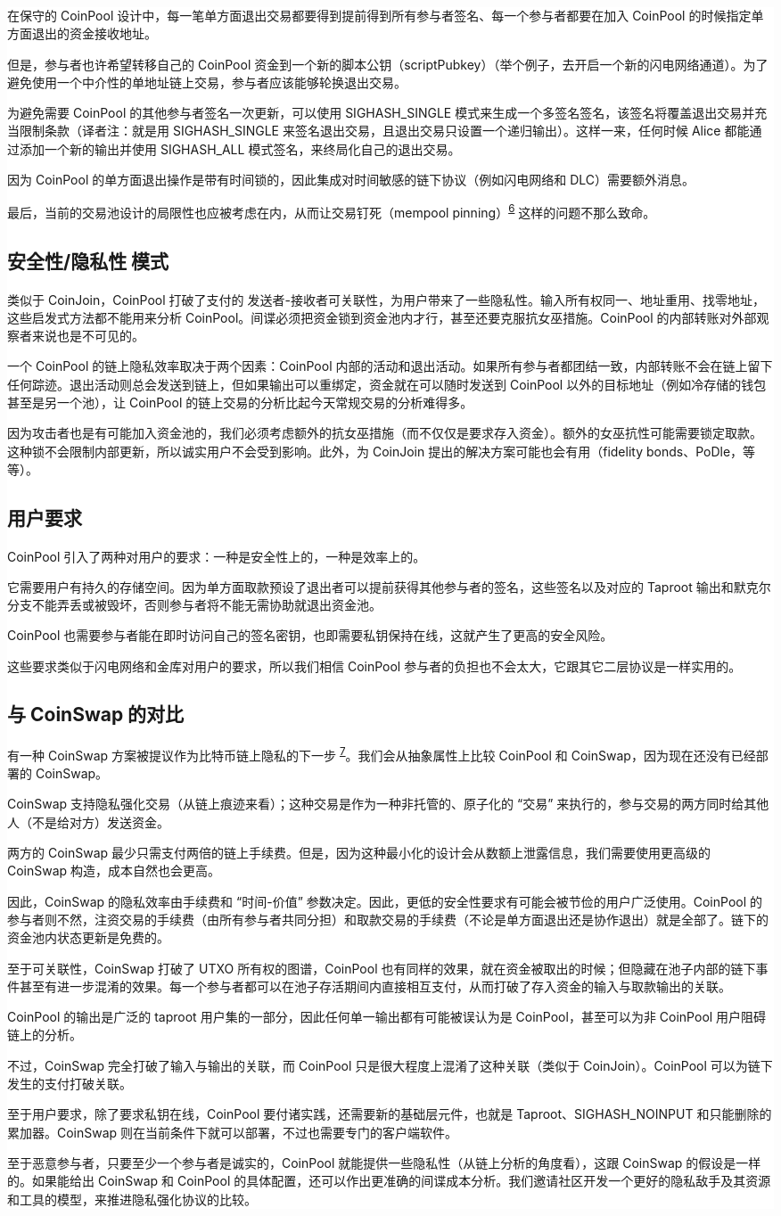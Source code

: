 在保守的 CoinPool 设计中，每一笔单方面退出交易都要得到提前得到所有参与者签名、每一个参与者都要在加入 CoinPool 的时候指定单方面退出的资金接收地址。

但是，参与者也许希望转移自己的 CoinPool 资金到一个新的脚本公钥（scriptPubkey）（举个例子，去开启一个新的闪电网络通道）。为了避免使用一个中介性的单地址链上交易，参与者应该能够轮换退出交易。

为避免需要 CoinPool 的其他参与者签名一次更新，可以使用 SIGHASH_SINGLE 模式来生成一个多签名签名，该签名将覆盖退出交易并充当限制条款（译者注：就是用 SIGHASH_SINGLE 来签名退出交易，且退出交易只设置一个递归输出）。这样一来，任何时候 Alice 都能通过添加一个新的输出并使用 SIGHASH_ALL 模式签名，来终局化自己的退出交易。

因为 CoinPool 的单方面退出操作是带有时间锁的，因此集成对时间敏感的链下协议（例如闪电网络和 DLC）需要额外消息。

最后，当前的交易池设计的局限性也应被考虑在内，从而让交易钉死（mempool pinning）<sup><a href="#note6" id="jump-6">6</a></sup> 这样的问题不那么致命。

## 安全性/隐私性 模式

类似于 CoinJoin，CoinPool 打破了支付的 发送者-接收者可关联性，为用户带来了一些隐私性。输入所有权同一、地址重用、找零地址，这些启发式方法都不能用来分析 CoinPool。间谍必须把资金锁到资金池内才行，甚至还要克服抗女巫措施。CoinPool 的内部转账对外部观察者来说也是不可见的。

一个 CoinPool 的链上隐私效率取决于两个因素：CoinPool 内部的活动和退出活动。如果所有参与者都团结一致，内部转账不会在链上留下任何踪迹。退出活动则总会发送到链上，但如果输出可以重绑定，资金就在可以随时发送到 CoinPool 以外的目标地址（例如冷存储的钱包甚至是另一个池），让 CoinPool 的链上交易的分析比起今天常规交易的分析难得多。

因为攻击者也是有可能加入资金池的，我们必须考虑额外的抗女巫措施（而不仅仅是要求存入资金）。额外的女巫抗性可能需要锁定取款。这种锁不会限制内部更新，所以诚实用户不会受到影响。此外，为 CoinJoin 提出的解决方案可能也会有用（fidelity bonds、PoDle，等等）。

## 用户要求

CoinPool 引入了两种对用户的要求：一种是安全性上的，一种是效率上的。

它需要用户有持久的存储空间。因为单方面取款预设了退出者可以提前获得其他参与者的签名，这些签名以及对应的 Taproot 输出和默克尔分支不能弄丢或被毁坏，否则参与者将不能无需协助就退出资金池。

CoinPool 也需要参与者能在即时访问自己的签名密钥，也即需要私钥保持在线，这就产生了更高的安全风险。

这些要求类似于闪电网络和金库对用户的要求，所以我们相信 CoinPool 参与者的负担也不会太大，它跟其它二层协议是一样实用的。

## 与 CoinSwap 的对比

有一种 CoinSwap 方案被提议作为比特币链上隐私的下一步 <sup><a href="#note7" id="jump-7">7</a></sup>。我们会从抽象属性上比较 CoinPool 和 CoinSwap，因为现在还没有已经部署的 CoinSwap。

CoinSwap 支持隐私强化交易（从链上痕迹来看）；这种交易是作为一种非托管的、原子化的 “交易”  来执行的，参与交易的两方同时给其他人（不是给对方）发送资金。

两方的 CoinSwap 最少只需支付两倍的链上手续费。但是，因为这种最小化的设计会从数额上泄露信息，我们需要使用更高级的 CoinSwap 构造，成本自然也会更高。

因此，CoinSwap 的隐私效率由手续费和 “时间-价值” 参数决定。因此，更低的安全性要求有可能会被节俭的用户广泛使用。CoinPool 的参与者则不然，注资交易的手续费（由所有参与者共同分担）和取款交易的手续费（不论是单方面退出还是协作退出）就是全部了。链下的资金池内状态更新是免费的。

至于可关联性，CoinSwap 打破了 UTXO 所有权的图谱，CoinPool 也有同样的效果，就在资金被取出的时候；但隐藏在池子内部的链下事件甚至有进一步混淆的效果。每一个参与者都可以在池子存活期间内直接相互支付，从而打破了存入资金的输入与取款输出的关联。

CoinPool 的输出是广泛的 taproot 用户集的一部分，因此任何单一输出都有可能被误认为是 CoinPool，甚至可以为非 CoinPool 用户阻碍链上的分析。

不过，CoinSwap 完全打破了输入与输出的关联，而 CoinPool 只是很大程度上混淆了这种关联（类似于 CoinJoin）。CoinPool  可以为链下发生的支付打破关联。

至于用户要求，除了要求私钥在线，CoinPool 要付诸实践，还需要新的基础层元件，也就是 Taproot、SIGHASH_NOINPUT 和只能删除的累加器。CoinSwap 则在当前条件下就可以部署，不过也需要专门的客户端软件。

至于恶意参与者，只要至少一个参与者是诚实的，CoinPool 就能提供一些隐私性（从链上分析的角度看），这跟 CoinSwap 的假设是一样的。如果能给出 CoinSwap 和 CoinPool 的具体配置，还可以作出更准确的间谍成本分析。我们邀请社区开发一个更好的隐私敌手及其资源和工具的模型，来推进隐私强化协议的比较。
